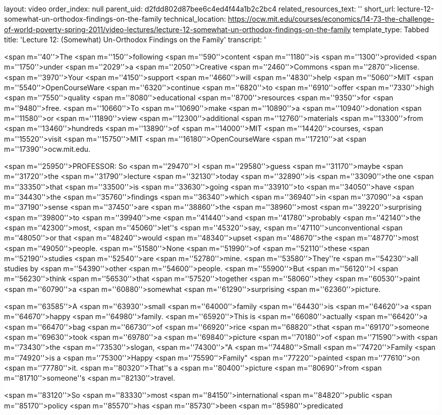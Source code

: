layout: video
order_index: null
parent_uid: d2fdd802d87bee6c4ed4f44a1b2c2bc4
related_resources_text: ''
short_url: lecture-12-somewhat-un-orthodox-findings-on-the-family
technical_location: https://ocw.mit.edu/courses/economics/14-73-the-challenge-of-world-poverty-spring-2011/video-lectures/lecture-12-somewhat-un-orthodox-findings-on-the-family
template_type: Tabbed
title: 'Lecture 12: (Somewhat) Un-Orthodox Findings on the Family'
transcript: '<p><span m=''40''>The</span> <span m=''150''>following</span> <span m=''590''>content</span>
  <span m=''1180''>is</span> <span m=''1300''>provided</span> <span m=''1750''>under</span>
  <span m=''2029''>a</span> <span m=''2050''>Creative</span> <span m=''2460''>Commons</span>
  <span m=''2870''>license.</span> <span m=''3970''>Your</span> <span m=''4150''>support</span>
  <span m=''4660''>will</span> <span m=''4830''>help</span> <span m=''5060''>MIT</span>
  <span m=''5540''>OpenCourseWare</span> <span m=''6320''>continue</span> <span m=''6820''>to</span>
  <span m=''6910''>offer</span> <span m=''7330''>high</span> <span m=''7550''>quality</span>
  <span m=''8080''>educational</span> <span m=''8700''>resources</span> <span m=''9350''>for</span>
  <span m=''9480''>free.</span> <span m=''10660''>To</span> <span m=''10690''>make</span>
  <span m=''10890''>a</span> <span m=''10940''>donation</span> <span m=''11580''>or</span>
  <span m=''11890''>view</span> <span m=''12300''>additional</span> <span m=''12760''>materials</span>
  <span m=''13300''>from</span> <span m=''13460''>hundreds</span> <span m=''13890''>of</span>
  <span m=''14000''>MIT</span> <span m=''14420''>courses,</span> <span m=''15520''>visit</span>
  <span m=''15750''>MIT</span> <span m=''16180''>OpenCourseWare</span> <span m=''17210''>at</span>
  <span m=''17390''>ocw.mit.edu.</span> </p><p><span m=''25950''>PROFESSOR: So</span>
  <span m=''29470''>I</span> <span m=''29580''>guess</span> <span m=''31170''>maybe</span>
  <span m=''31720''>the</span> <span m=''31790''>lecture</span> <span m=''32130''>today</span>
  <span m=''32890''>is</span> <span m=''33090''>the one</span> <span m=''33350''>that</span>
  <span m=''33500''>is</span> <span m=''33630''>going</span> <span m=''33910''>to</span>
  <span m=''34050''>have</span> <span m=''34430''>the</span> <span m=''35760''>findings</span>
  <span m=''36340''>which</span> <span m=''36940''>in</span> <span m=''37090''>a</span>
  <span m=''37190''>sense</span> <span m=''37450''>are</span> <span m=''38860''>the</span>
  <span m=''38960''>most</span> <span m=''39220''>surprising</span> <span m=''39800''>to</span>
  <span m=''39940''>me</span> <span m=''41440''>and</span> <span m=''41780''>probably</span>
  <span m=''42140''>the</span> <span m=''42300''>most,</span> <span m=''45060''>let''s</span>
  <span m=''45320''>say,</span> <span m=''47110''>unconventional</span> <span m=''48050''>or
  that</span> <span m=''48240''>would</span> <span m=''48340''>upset</span> <span
  m=''48670''>the</span> <span m=''48770''>most</span> <span m=''49050''>people.</span>
  <span m=''51580''>None</span> <span m=''51990''>of</span> <span m=''52110''>these</span>
  <span m=''52190''>studies</span> <span m=''52540''>are</span> <span m=''52780''>mine.</span>
  <span m=''53580''>They''re</span> <span m=''54230''>all studies by</span> <span
  m=''54390''>other</span> <span m=''54600''>people.</span> <span m=''55900''>But</span>
  <span m=''56120''>I</span> <span m=''56230''>think</span> <span m=''56530''>that</span>
  <span m=''57520''>together</span> <span m=''58060''>they</span> <span m=''60530''>paint</span>
  <span m=''60790''>a</span> <span m=''60880''>somewhat</span> <span m=''61290''>surprising</span>
  <span m=''62360''>picture.</span> </p><p><span m=''63585''>A</span> <span m=''63930''>small</span>
  <span m=''64000''>family</span> <span m=''64430''>is</span> <span m=''64620''>a</span>
  <span m=''64670''>happy</span> <span m=''64980''>family.</span> <span m=''65920''>This
  is</span> <span m=''66080''>actually</span> <span m=''66420''>a</span> <span m=''66470''>bag</span>
  <span m=''66730''>of</span> <span m=''66920''>rice</span> <span m=''68820''>that</span>
  <span m=''69170''>someone</span> <span m=''69630''>took</span> <span m=''69780''>a</span>
  <span m=''69840''>picture</span> <span m=''70180''>of</span> <span m=''71590''>with</span>
  <span m=''73430''>the</span> <span m=''73530''>slogan,</span> <span m=''74300''>"A</span>
  <span m=''74480''>Small</span> <span m=''74720''>Family</span> <span m=''74920''>is
  a</span> <span m=''75300''>Happy</span> <span m=''75590''>Family"</span> <span m=''77220''>painted</span>
  <span m=''77610''>on</span> <span m=''77780''>it.</span> <span m=''80320''>That''s
  a</span> <span m=''80400''>picture</span> <span m=''80690''>from</span> <span m=''81710''>someone''s</span>
  <span m=''82130''>travel.</span> </p><p><span m=''83120''>So</span> <span m=''83330''>most</span>
  <span m=''84150''>international</span> <span m=''84820''>public</span> <span m=''85170''>policy</span>
  <span m=''85570''>has</span> <span m=''85730''>been</span> <span m=''85980''>predicated</span>